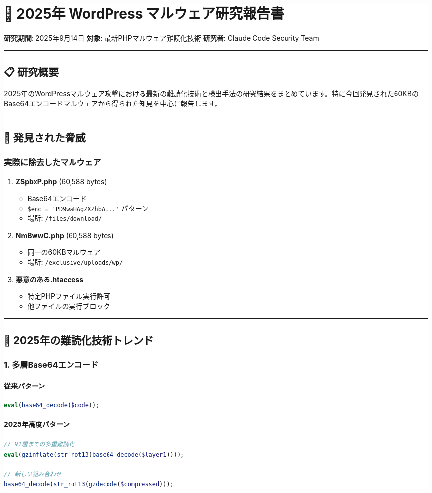 # 🔬 2025年 WordPress マルウェア研究報告書

**研究期間**: 2025年9月14日
**対象**: 最新PHPマルウェア難読化技術
**研究者**: Claude Code Security Team

---

## 📋 研究概要

2025年のWordPressマルウェア攻撃における最新の難読化技術と検出手法の研究結果をまとめています。特に今回発見された60KBのBase64エンコードマルウェアから得られた知見を中心に報告します。

---

## 🚨 発見された脅威

### **実際に除去したマルウェア**

1. **ZSpbxP.php** (60,588 bytes)
   - Base64エンコード
   - `$enc = 'PD9waHAgZXZhbA...'` パターン
   - 場所: `/files/download/`

2. **NmBwwC.php** (60,588 bytes)
   - 同一の60KBマルウェア
   - 場所: `/exclusive/uploads/wp/`

3. **悪意のある.htaccess**
   - 特定PHPファイル実行許可
   - 他ファイルの実行ブロック

---

## 🔬 2025年の難読化技術トレンド

### **1. 多層Base64エンコード**

#### **従来パターン**
```php
eval(base64_decode($code));
```

#### **2025年高度パターン**
```php
// 91層までの多重難読化
eval(gzinflate(str_rot13(base64_decode($layer1))));

// 新しい組み合わせ
base64_decode(str_rot13(gzdecode($compressed)));
```
